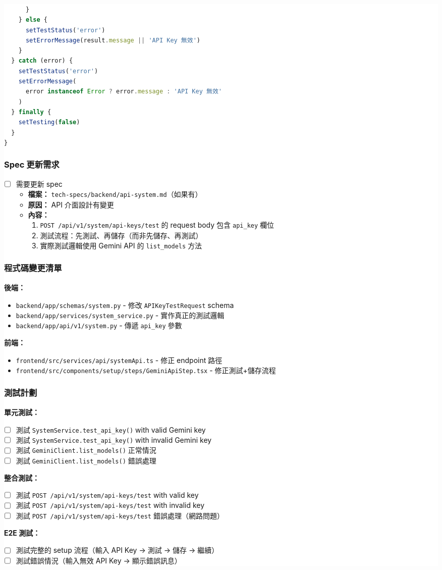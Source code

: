 ```typescript
      }
    } else {
      setTestStatus('error')
      setErrorMessage(result.message || 'API Key 無效')
    }
  } catch (error) {
    setTestStatus('error')
    setErrorMessage(
      error instanceof Error ? error.message : 'API Key 無效'
    )
  } finally {
    setTesting(false)
  }
}
```

### Spec 更新需求

- [ ] 需要更新 spec
  - **檔案：** `tech-specs/backend/api-system.md`（如果有）
  - **原因：** API 介面設計有變更
  - **內容：**
    1. `POST /api/v1/system/api-keys/test` 的 request body 包含 `api_key` 欄位
    2. 測試流程：先測試、再儲存（而非先儲存、再測試）
    3. 實際測試邏輯使用 Gemini API 的 `list_models` 方法

### 程式碼變更清單

**後端：**
- `backend/app/schemas/system.py` - 修改 `APIKeyTestRequest` schema
- `backend/app/services/system_service.py` - 實作真正的測試邏輯
- `backend/app/api/v1/system.py` - 傳遞 `api_key` 參數

**前端：**
- `frontend/src/services/api/systemApi.ts` - 修正 endpoint 路徑
- `frontend/src/components/setup/steps/GeminiApiStep.tsx` - 修正測試+儲存流程

### 測試計劃

**單元測試：**
- [ ] 測試 `SystemService.test_api_key()` with valid Gemini key
- [ ] 測試 `SystemService.test_api_key()` with invalid Gemini key
- [ ] 測試 `GeminiClient.list_models()` 正常情況
- [ ] 測試 `GeminiClient.list_models()` 錯誤處理

**整合測試：**
- [ ] 測試 `POST /api/v1/system/api-keys/test` with valid key
- [ ] 測試 `POST /api/v1/system/api-keys/test` with invalid key
- [ ] 測試 `POST /api/v1/system/api-keys/test` 錯誤處理（網路問題）

**E2E 測試：**
- [ ] 測試完整的 setup 流程（輸入 API Key → 測試 → 儲存 → 繼續）
- [ ] 測試錯誤情況（輸入無效 API Key → 顯示錯誤訊息）

